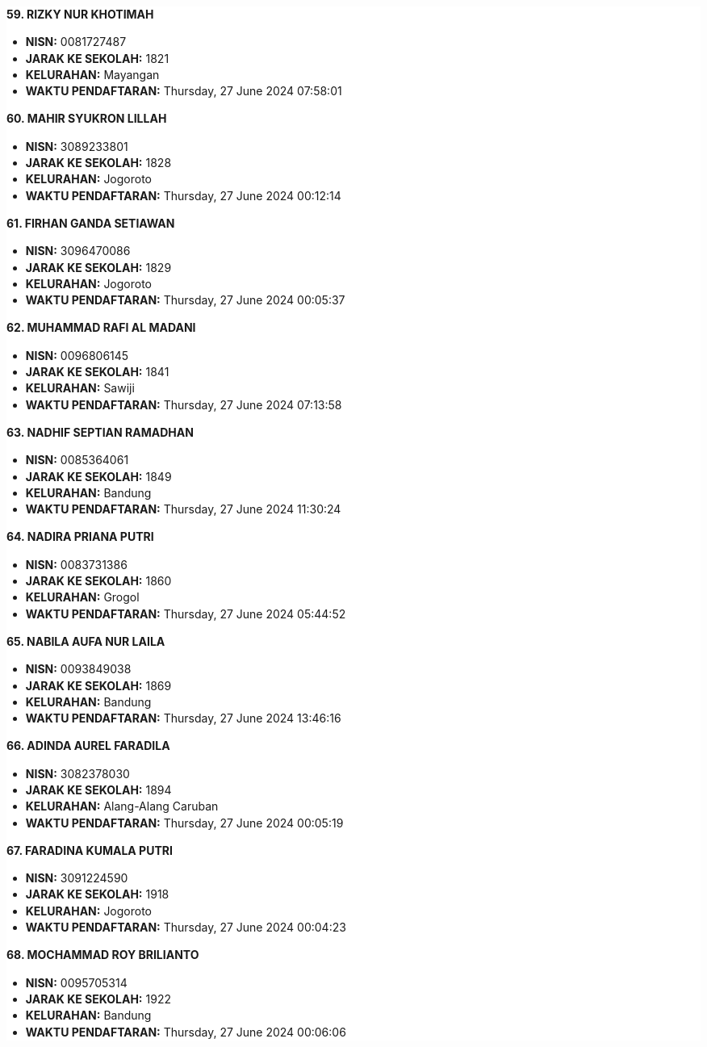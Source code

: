 **59. RIZKY NUR KHOTIMAH**
- **NISN:** 0081727487
- **JARAK KE SEKOLAH:** 1821
- **KELURAHAN:** Mayangan
- **WAKTU PENDAFTARAN:** Thursday, 27 June 2024 07:58:01

**60. MAHIR SYUKRON LILLAH**
- **NISN:** 3089233801
- **JARAK KE SEKOLAH:** 1828
- **KELURAHAN:** Jogoroto
- **WAKTU PENDAFTARAN:** Thursday, 27 June 2024 00:12:14

**61. FIRHAN GANDA SETIAWAN**
- **NISN:** 3096470086
- **JARAK KE SEKOLAH:** 1829
- **KELURAHAN:** Jogoroto
- **WAKTU PENDAFTARAN:** Thursday, 27 June 2024 00:05:37

**62. MUHAMMAD RAFI AL MADANI**
- **NISN:** 0096806145
- **JARAK KE SEKOLAH:** 1841
- **KELURAHAN:** Sawiji
- **WAKTU PENDAFTARAN:** Thursday, 27 June 2024 07:13:58

**63. NADHIF SEPTIAN RAMADHAN**
- **NISN:** 0085364061
- **JARAK KE SEKOLAH:** 1849
- **KELURAHAN:** Bandung
- **WAKTU PENDAFTARAN:** Thursday, 27 June 2024 11:30:24

**64. NADIRA PRIANA PUTRI**
- **NISN:** 0083731386
- **JARAK KE SEKOLAH:** 1860
- **KELURAHAN:** Grogol
- **WAKTU PENDAFTARAN:** Thursday, 27 June 2024 05:44:52

**65. NABILA AUFA NUR LAILA**
- **NISN:** 0093849038
- **JARAK KE SEKOLAH:** 1869
- **KELURAHAN:** Bandung
- **WAKTU PENDAFTARAN:** Thursday, 27 June 2024 13:46:16

**66. ADINDA AUREL FARADILA**
- **NISN:** 3082378030
- **JARAK KE SEKOLAH:** 1894
- **KELURAHAN:** Alang-Alang Caruban
- **WAKTU PENDAFTARAN:** Thursday, 27 June 2024 00:05:19

**67. FARADINA KUMALA PUTRI**
- **NISN:** 3091224590
- **JARAK KE SEKOLAH:** 1918
- **KELURAHAN:** Jogoroto
- **WAKTU PENDAFTARAN:** Thursday, 27 June 2024 00:04:23

**68. MOCHAMMAD ROY BRILIANTO**
- **NISN:** 0095705314
- **JARAK KE SEKOLAH:** 1922
- **KELURAHAN:** Bandung
- **WAKTU PENDAFTARAN:** Thursday, 27 June 2024 00:06:06
